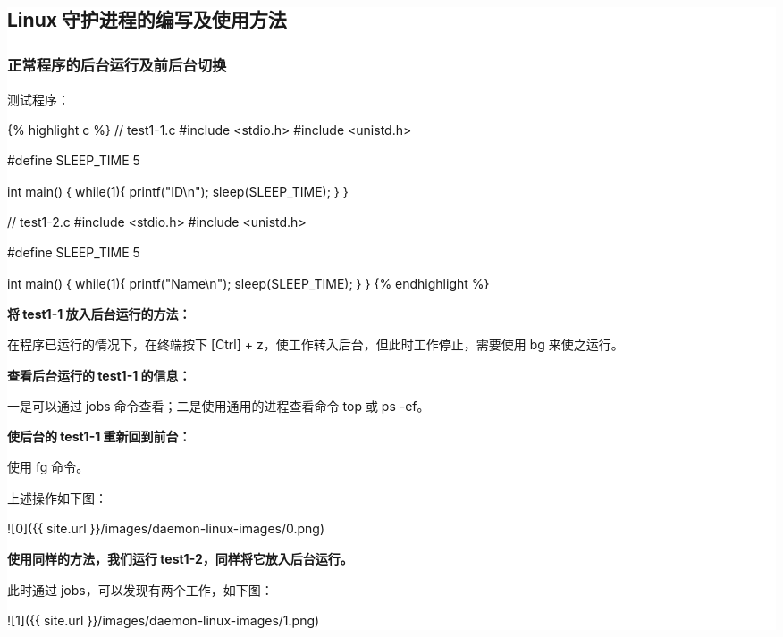 ## Linux 守护进程的编写及使用方法

### 正常程序的后台运行及前后台切换

测试程序：

{% highlight c %}
// test1-1.c
#include <stdio.h>
#include <unistd.h>

#define SLEEP_TIME 5

int main()
{
	while(1){
		printf("ID\n");
		sleep(SLEEP_TIME);
	}
}

// test1-2.c
#include <stdio.h>
#include <unistd.h>

#define SLEEP_TIME 5

int main()
{
	while(1){
		printf("Name\n");
		sleep(SLEEP_TIME);
	}
}
{% endhighlight %}

**将 test1-1 放入后台运行的方法：**

在程序已运行的情况下，在终端按下 [Ctrl] + z，使工作转入后台，但此时工作停止，需要使用 bg 来使之运行。

**查看后台运行的 test1-1 的信息：**

一是可以通过 jobs 命令查看；二是使用通用的进程查看命令 top 或 ps -ef。

**使后台的 test1-1 重新回到前台：**

使用 fg 命令。

上述操作如下图：

![0]({{ site.url }}/images/daemon-linux-images/0.png)


**使用同样的方法，我们运行 test1-2，同样将它放入后台运行。**

此时通过 jobs，可以发现有两个工作，如下图：

![1]({{ site.url }}/images/daemon-linux-images/1.png)

